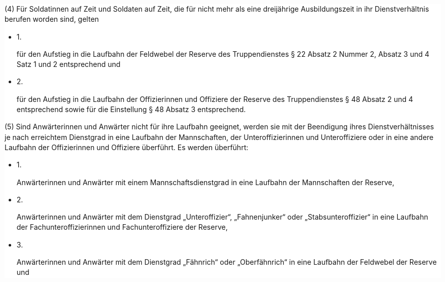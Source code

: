 </div>

<div class="jurAbsatz">

(4) Für Soldatinnen auf Zeit und Soldaten auf Zeit, die für nicht mehr
als eine dreijährige Ausbildungszeit in ihr Dienstverhältnis berufen
worden sind, gelten

  - 1\.
    
    <div style="">
    
    für den Aufstieg in die Laufbahn der Feldwebel der Reserve des
    Truppendienstes § 22 Absatz 2 Nummer 2, Absatz 3 und 4 Satz 1 und 2
    entsprechend und
    
    </div>

  - 2\.
    
    <div style="">
    
    für den Aufstieg in die Laufbahn der Offizierinnen und Offiziere der
    Reserve des Truppendienstes § 48 Absatz 2 und 4 entsprechend sowie
    für die Einstellung § 48 Absatz 3 entsprechend.
    
    </div>

</div>

<div class="jurAbsatz">

(5) Sind Anwärterinnen und Anwärter nicht für ihre Laufbahn geeignet,
werden sie mit der Beendigung ihres Dienstverhältnisses je nach
erreichtem Dienstgrad in eine Laufbahn der Mannschaften, der
Unteroffizierinnen und Unteroffiziere oder in eine andere Laufbahn der
Offizierinnen und Offiziere überführt. Es werden überführt:

  - 1\.
    
    <div style="">
    
    Anwärterinnen und Anwärter mit einem Mannschaftsdienstgrad in eine
    Laufbahn der Mannschaften der Reserve,
    
    </div>

  - 2\.
    
    <div style="">
    
    Anwärterinnen und Anwärter mit dem Dienstgrad „Unteroffizier“,
    „Fahnenjunker“ oder „Stabsunteroffizier“ in eine Laufbahn der
    Fachunteroffizierinnen und Fachunteroffiziere der Reserve,
    
    </div>

  - 3\.
    
    <div style="">
    
    Anwärterinnen und Anwärter mit dem Dienstgrad „Fähnrich“ oder
    „Oberfähnrich“ in eine Laufbahn der Feldwebel der Reserve und
    